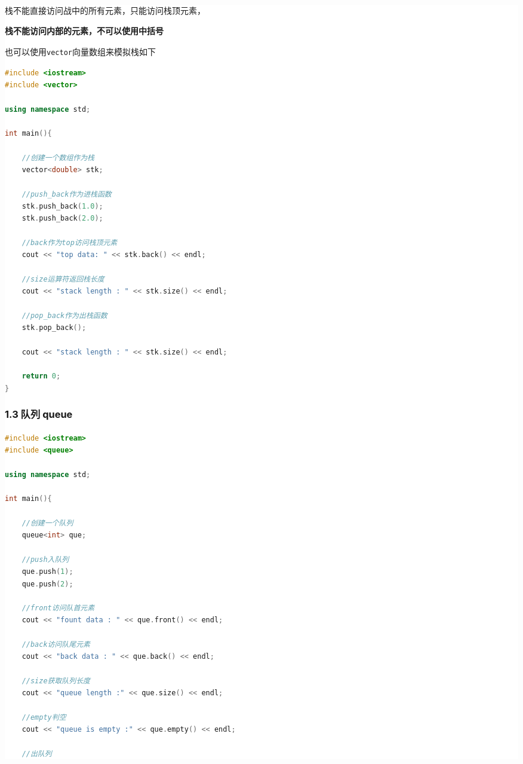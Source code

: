 栈不能直接访问战中的所有元素，只能访问栈顶元素，

**栈不能访问内部的元素，不可以使用中括号**

也可以使用`vector`向量数组来模拟栈如下

````cpp
#include <iostream>
#include <vector>

using namespace std;

int main(){

    //创建一个数组作为栈
    vector<double> stk;

    //push_back作为进栈函数
    stk.push_back(1.0);
    stk.push_back(2.0);

    //back作为top访问栈顶元素
    cout << "top data: " << stk.back() << endl;

    //size运算符返回栈长度
    cout << "stack length : " << stk.size() << endl;

    //pop_back作为出栈函数
    stk.pop_back();

    cout << "stack length : " << stk.size() << endl;

    return 0;
}
````

### 1.3 队列 queue

````cpp
#include <iostream>
#include <queue>

using namespace std;

int main(){

    //创建一个队列
    queue<int> que;

    //push入队列
    que.push(1);
    que.push(2);

    //front访问队首元素
    cout << "fount data : " << que.front() << endl;

    //back访问队尾元素
    cout << "back data : " << que.back() << endl;

    //size获取队列长度
    cout << "queue length :" << que.size() << endl;

    //empty判空
    cout << "queue is empty :" << que.empty() << endl;

    //出队列
````